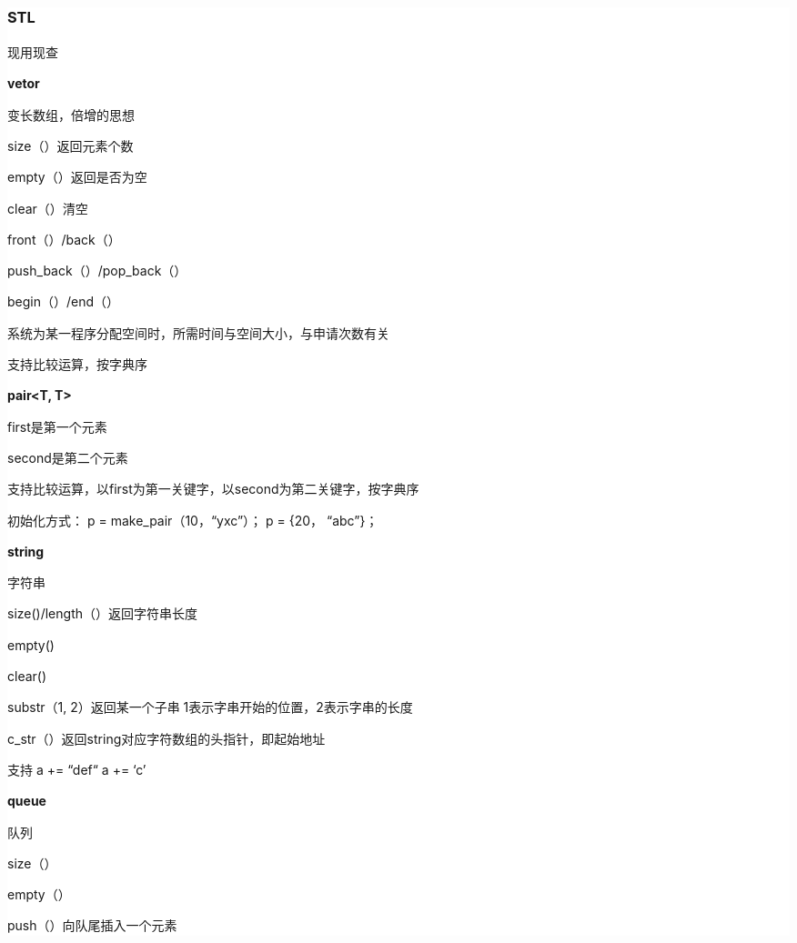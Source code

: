 

### STL

现用现查

**vetor**

变长数组，倍增的思想

size（）返回元素个数

empty（）返回是否为空

clear（）清空 

front（）/back（）

push_back（）/pop_back（）

begin（）/end（）

系统为某一程序分配空间时，所需时间与空间大小，与申请次数有关

支持比较运算，按字典序



**pair<T, T>**

first是第一个元素

second是第二个元素

支持比较运算，以first为第一关键字，以second为第二关键字，按字典序 

初始化方式： p = make_pair（10，“yxc”）；	 p = {20， “abc”}；



**string**

字符串

size()/length（）返回字符串长度

empty()

clear()

substr（1, 2）返回某一个子串 	1表示字串开始的位置，2表示字串的长度

c_str（）返回string对应字符数组的头指针，即起始地址

支持 a += “def“	a += ‘c’



**queue**

队列

size（）

empty（）

push（）向队尾插入一个元素
